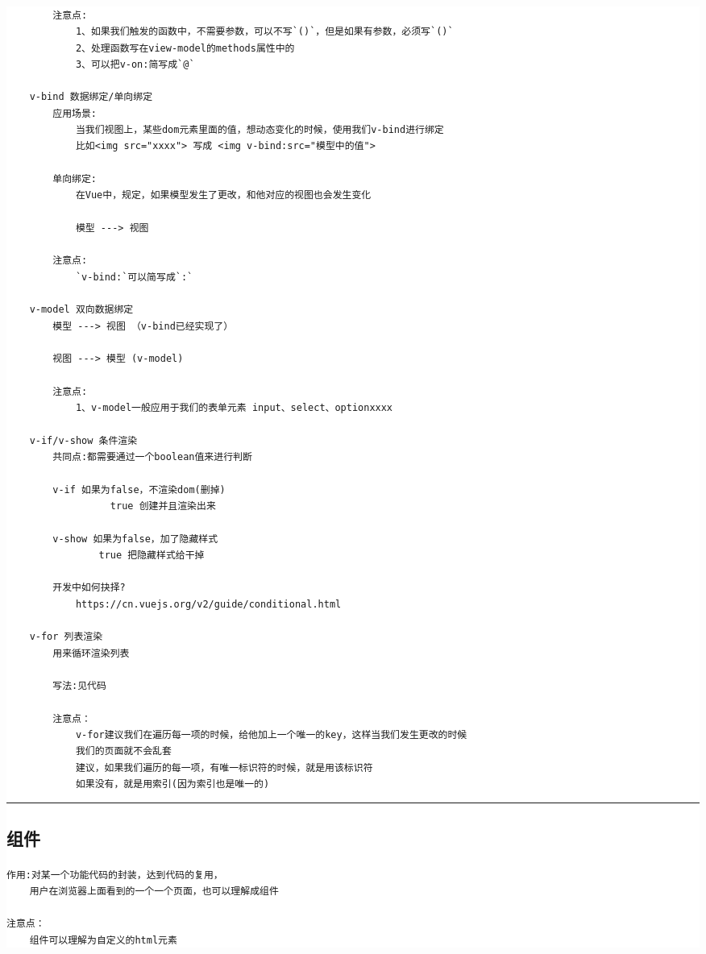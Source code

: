 			注意点:
				1、如果我们触发的函数中，不需要参数，可以不写`()`，但是如果有参数，必须写`()`
				2、处理函数写在view-model的methods属性中的
				3、可以把v-on:简写成`@`
		
		v-bind 数据绑定/单向绑定
			应用场景:
				当我们视图上，某些dom元素里面的值，想动态变化的时候，使用我们v-bind进行绑定
				比如<img src="xxxx"> 写成 <img v-bind:src="模型中的值">
				
			单向绑定:
				在Vue中，规定，如果模型发生了更改，和他对应的视图也会发生变化
				
				模型 ---> 视图
				
			注意点:
				`v-bind:`可以简写成`:`
		
		v-model 双向数据绑定
			模型 ---> 视图 （v-bind已经实现了）
			
			视图 ---> 模型 (v-model)
			
			注意点:
				1、v-model一般应用于我们的表单元素 input、select、optionxxxx
		
		v-if/v-show 条件渲染
			共同点:都需要通过一个boolean值来进行判断
			
			v-if 如果为false，不渲染dom(删掉)
					  true 创建并且渲染出来
					  
			v-show 如果为false，加了隐藏样式
					true 把隐藏样式给干掉
					
			开发中如何抉择?
				https://cn.vuejs.org/v2/guide/conditional.html
		
		v-for 列表渲染
			用来循环渲染列表
			
			写法:见代码
			
			注意点：
				v-for建议我们在遍历每一项的时候，给他加上一个唯一的key，这样当我们发生更改的时候
				我们的页面就不会乱套
				建议，如果我们遍历的每一项，有唯一标识符的时候，就是用该标识符
				如果没有，就是用索引(因为索引也是唯一的)
	
----------------------
	
## 组件
	作用:对某一个功能代码的封装，达到代码的复用，
		用户在浏览器上面看到的一个一个页面，也可以理解成组件
		
	注意点：
		组件可以理解为自定义的html元素
	